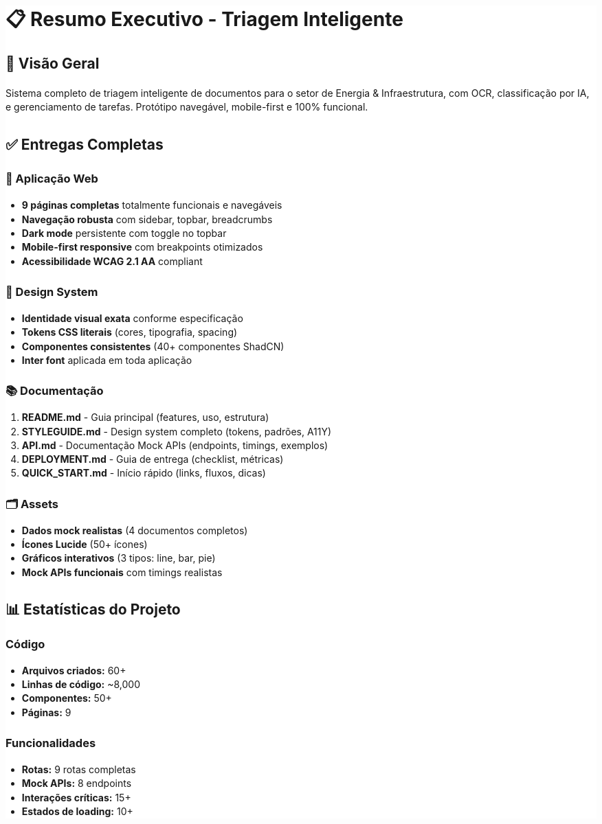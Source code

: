 # 📋 Resumo Executivo - Triagem Inteligente

## 🎯 Visão Geral

Sistema completo de triagem inteligente de documentos para o setor de Energia & Infraestrutura, com OCR, classificação por IA, e gerenciamento de tarefas. Protótipo navegável, mobile-first e 100% funcional.

## ✅ Entregas Completas

### 📱 Aplicação Web
- **9 páginas completas** totalmente funcionais e navegáveis
- **Navegação robusta** com sidebar, topbar, breadcrumbs
- **Dark mode** persistente com toggle no topbar
- **Mobile-first responsive** com breakpoints otimizados
- **Acessibilidade WCAG 2.1 AA** compliant

### 🎨 Design System
- **Identidade visual exata** conforme especificação
- **Tokens CSS literais** (cores, tipografia, spacing)
- **Componentes consistentes** (40+ componentes ShadCN)
- **Inter font** aplicada em toda aplicação

### 📚 Documentação
1. **README.md** - Guia principal (features, uso, estrutura)
2. **STYLEGUIDE.md** - Design system completo (tokens, padrões, A11Y)
3. **API.md** - Documentação Mock APIs (endpoints, timings, exemplos)
4. **DEPLOYMENT.md** - Guia de entrega (checklist, métricas)
5. **QUICK_START.md** - Início rápido (links, fluxos, dicas)

### 🗂️ Assets
- **Dados mock realistas** (4 documentos completos)
- **Ícones Lucide** (50+ ícones)
- **Gráficos interativos** (3 tipos: line, bar, pie)
- **Mock APIs funcionais** com timings realistas

## 📊 Estatísticas do Projeto

### Código
- **Arquivos criados:** 60+
- **Linhas de código:** ~8,000
- **Componentes:** 50+
- **Páginas:** 9

### Funcionalidades
- **Rotas:** 9 rotas completas
- **Mock APIs:** 8 endpoints
- **Interações críticas:** 15+
- **Estados de loading:** 10+
